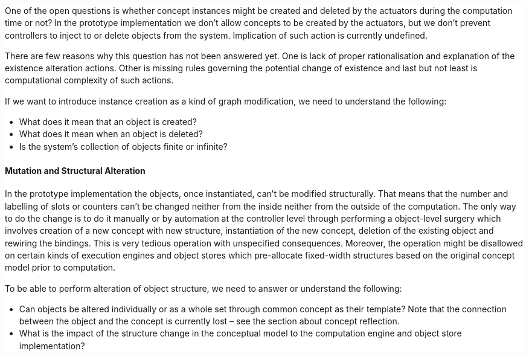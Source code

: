 One of the open questions is whether concept instances might be created and
deleted by the actuators during the computation time or not? In the prototype
implementation we don’t allow concepts to be created by the actuators, but we
don’t prevent controllers to inject to or delete objects from the system.
Implication of such action is currently undefined.

There are few reasons why this question has not been answered yet. One is lack
of proper rationalisation and explanation of the existence alteration actions.
Other is missing rules governing the potential change of existence and last but
not least is computational complexity of such actions.

If we want to introduce instance creation as a kind of graph  modification, we
need to understand the following:

* What does it mean that an object is created?
* What does it mean when an object is deleted?
* Is the system’s collection of objects finite or infinite?


#### Mutation and Structural Alteration

In the prototype implementation the objects, once instantiated, can’t be
modified structurally. That means that the number and labelling of slots or
counters can’t be changed neither from the inside neither from the outside of
the computation. The only way to do the change is to do it manually or by
automation at the controller level through performing a object-level surgery
which involves creation of a new concept with new structure, instantiation of
the new concept, deletion of the existing object and rewiring the bindings.
This is very tedious operation with unspecified consequences. Moreover, the
operation might be disallowed on certain kinds of execution engines and object
stores which pre-allocate fixed-width structures based on the original concept
model prior to computation.

To be able to perform alteration of object structure, we need to answer or
understand the following:

* Can objects be altered individually or as a whole set through common concept
  as their template? Note that the connection between the object and the
  concept is currently lost – see the section about concept reflection.
* What is the impact of the structure change in the conceptual model to the
  computation engine and object store implementation?

